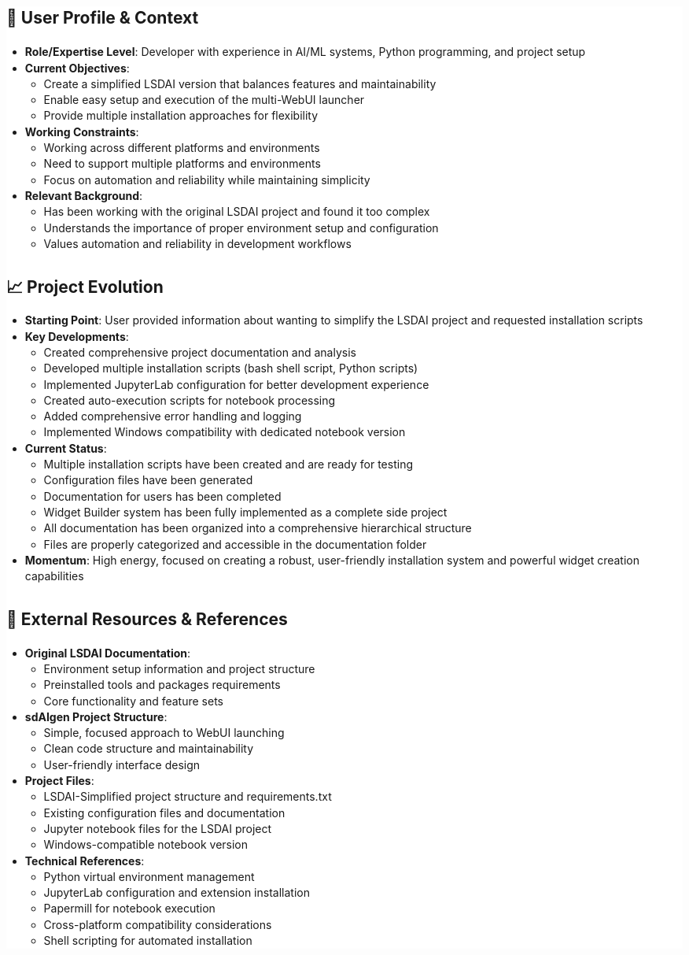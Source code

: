 ## 👤 **User Profile & Context**
- **Role/Expertise Level**: Developer with experience in AI/ML systems, Python programming, and project setup
- **Current Objectives**: 
  - Create a simplified LSDAI version that balances features and maintainability
  - Enable easy setup and execution of the multi-WebUI launcher
  - Provide multiple installation approaches for flexibility
- **Working Constraints**: 
  - Working across different platforms and environments
  - Need to support multiple platforms and environments
  - Focus on automation and reliability while maintaining simplicity
- **Relevant Background**: 
  - Has been working with the original LSDAI project and found it too complex
  - Understands the importance of proper environment setup and configuration
  - Values automation and reliability in development workflows

## 📈 **Project Evolution**
- **Starting Point**: User provided information about wanting to simplify the LSDAI project and requested installation scripts
- **Key Developments**:
  - Created comprehensive project documentation and analysis
  - Developed multiple installation scripts (bash shell script, Python scripts)
  - Implemented JupyterLab configuration for better development experience
  - Created auto-execution scripts for notebook processing
  - Added comprehensive error handling and logging
  - Implemented Windows compatibility with dedicated notebook version
- **Current Status**: 
  - Multiple installation scripts have been created and are ready for testing
  - Configuration files have been generated
  - Documentation for users has been completed
  - Widget Builder system has been fully implemented as a complete side project
  - All documentation has been organized into a comprehensive hierarchical structure
  - Files are properly categorized and accessible in the documentation folder
- **Momentum**: High energy, focused on creating a robust, user-friendly installation system and powerful widget creation capabilities

## 🔗 **External Resources & References**
* **Original LSDAI Documentation**: 
  - Environment setup information and project structure
  - Preinstalled tools and packages requirements
  - Core functionality and feature sets
* **sdAIgen Project Structure**: 
  - Simple, focused approach to WebUI launching
  - Clean code structure and maintainability
  - User-friendly interface design
* **Project Files**:
  - LSDAI-Simplified project structure and requirements.txt
  - Existing configuration files and documentation
  - Jupyter notebook files for the LSDAI project
  - Windows-compatible notebook version
* **Technical References**:
  - Python virtual environment management
  - JupyterLab configuration and extension installation
  - Papermill for notebook execution
  - Cross-platform compatibility considerations
  - Shell scripting for automated installation
